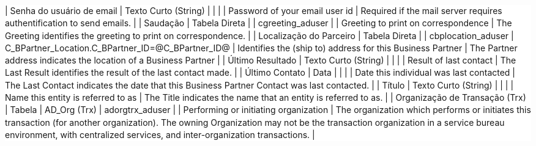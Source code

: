 |   Senha do usuário de email    |       Texto Curto (String)        |                                                                                                   |                                 |                                                                                                                                                           |                         Password of your email user id                         |                                                                                                                                                   Required if the mail server requires authentification to send emails.                                                                                                                                                   |
|            Saudação            |           Tabela Direta           |                                                                                                   |        cgreeting\_aduser        |                                                                                                                                                           |                      Greeting to print on correspondence                       |                                                                                                                                                     The Greeting identifies the greeting to print on correspondence.                                                                                                                                                      |
|    Localização do Parceiro     |           Tabela Direta           |                                                                                                   |       cbplocation\_aduser       |                                                  C\_BPartner\_Location.C\_BPartner\_ID=@C\_BPartner\_ID@                                                  |           Identifies the (ship to) address for this Business Partner           |                                                                                                                                                     The Partner address indicates the location of a Business Partner                                                                                                                                                      |
|        Último Resultado        |       Texto Curto (String)        |                                                                                                   |                                 |                                                                                                                                                           |                             Result of last contact                             |                                                                                                                                                      The Last Result identifies the result of the last contact made.                                                                                                                                                      |
|         Último Contato         |               Data                |                                                                                                   |                                 |                                                                                                                                                           |                    Date this individual was last contacted                     |                                                                                                                                        The Last Contact indicates the date that this Business Partner Contact was last contacted.                                                                                                                                         |
|             Título             |       Texto Curto (String)        |                                                                                                   |                                 |                                                                                                                                                           |                       Name this entity is referred to as                       |                                                                                                                                                      The Title indicates the name that an entity is referred to as.                                                                                                                                                       |
| Organização de Transação (Trx) |              Tabela               |                                           AD\_Org (Trx)                                           |        adorgtrx\_aduser         |                                                                                                                                                           |                     Performing or initiating organization                      |                                                        The organization which performs or initiates this transaction (for another organization). The owning Organization may not be the transaction organization in a service bureau environment, with centralized services, and inter-organization transactions.                                                         |